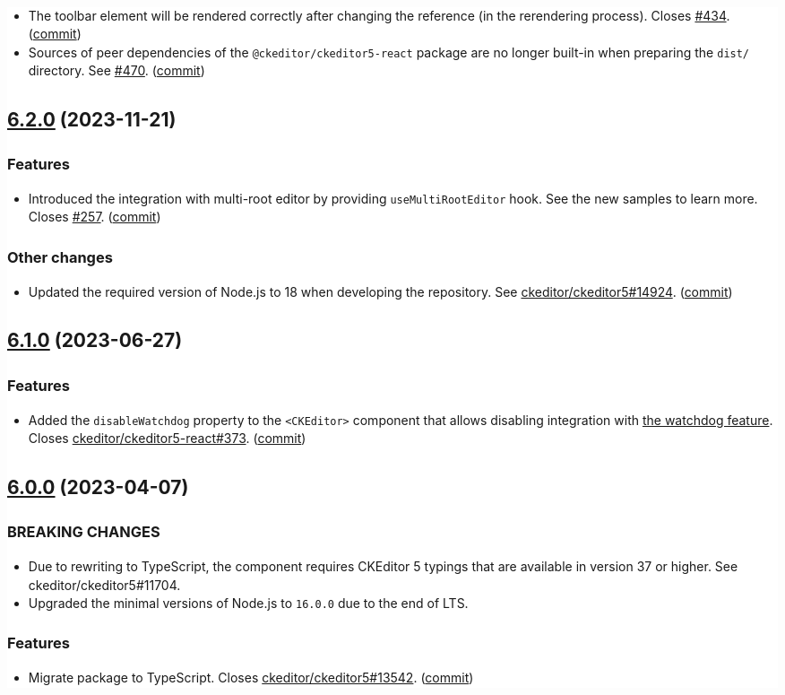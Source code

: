 * The toolbar element will be rendered correctly after changing the reference (in the rerendering process). Closes [#434](https://github.com/ckeditor/ckeditor5-react/issues/434). ([commit](https://github.com/ckeditor/ckeditor5-react/commit/2e44b7294ed0f0910b71766c405d669bba639417))
* Sources of peer dependencies of the `@ckeditor/ckeditor5-react` package are no longer built-in when preparing the `dist/` directory. See [#470](https://github.com/ckeditor/ckeditor5-react/pull/470). ([commit](https://github.com/ckeditor/ckeditor5-react/commit/3942e7ba3e9becba87ba5fb5c7bbee83972b5ee0))


## [6.2.0](https://github.com/ckeditor/ckeditor5-react/compare/v6.1.0...v6.2.0) (2023-11-21)

### Features

* Introduced the integration with multi-root editor by providing `useMultiRootEditor` hook. See the new samples to learn more. Closes [#257](https://github.com/ckeditor/ckeditor5-react/issues/257). ([commit](https://github.com/ckeditor/ckeditor5-react/commit/a5878063ad6a59fbbfa2848b2b5b4532c0c66bb8))

### Other changes

* Updated the required version of Node.js to 18 when developing the repository. See [ckeditor/ckeditor5#14924](https://github.com/ckeditor/ckeditor5/issues/14924). ([commit](https://github.com/ckeditor/ckeditor5-react/commit/9998e47ac1c20d4a41df93d5343c6f1cd193638b))


## [6.1.0](https://github.com/ckeditor/ckeditor5-react/compare/v6.0.0...v6.1.0) (2023-06-27)

### Features

* Added the `disableWatchdog` property to the `<CKEditor>` component that allows disabling integration with [the watchdog feature](https://ckeditor.com/docs/ckeditor5/latest/features/watchdog.html). Closes [ckeditor/ckeditor5-react#373](https://github.com/ckeditor/ckeditor5-react/issues/373). ([commit](https://github.com/ckeditor/ckeditor5-react/commit/3fa02f4a1d9a6419f8d969a6b2cffad143ee7ee4))


## [6.0.0](https://github.com/ckeditor/ckeditor5-react/compare/v5.1.0...v6.0.0) (2023-04-07)

### BREAKING CHANGES

* Due to rewriting to TypeScript, the component requires CKEditor 5 typings that are available in version 37 or higher. See ckeditor/ckeditor5#11704.
* Upgraded the minimal versions of Node.js to `16.0.0` due to the end of LTS.

### Features

* Migrate package to TypeScript. Closes [ckeditor/ckeditor5#13542](https://github.com/ckeditor/ckeditor5/issues/13542). ([commit](https://github.com/ckeditor/ckeditor5-react/commit/4f6c3831a2c948b3fe1484b19d67b9013a3f0595))
